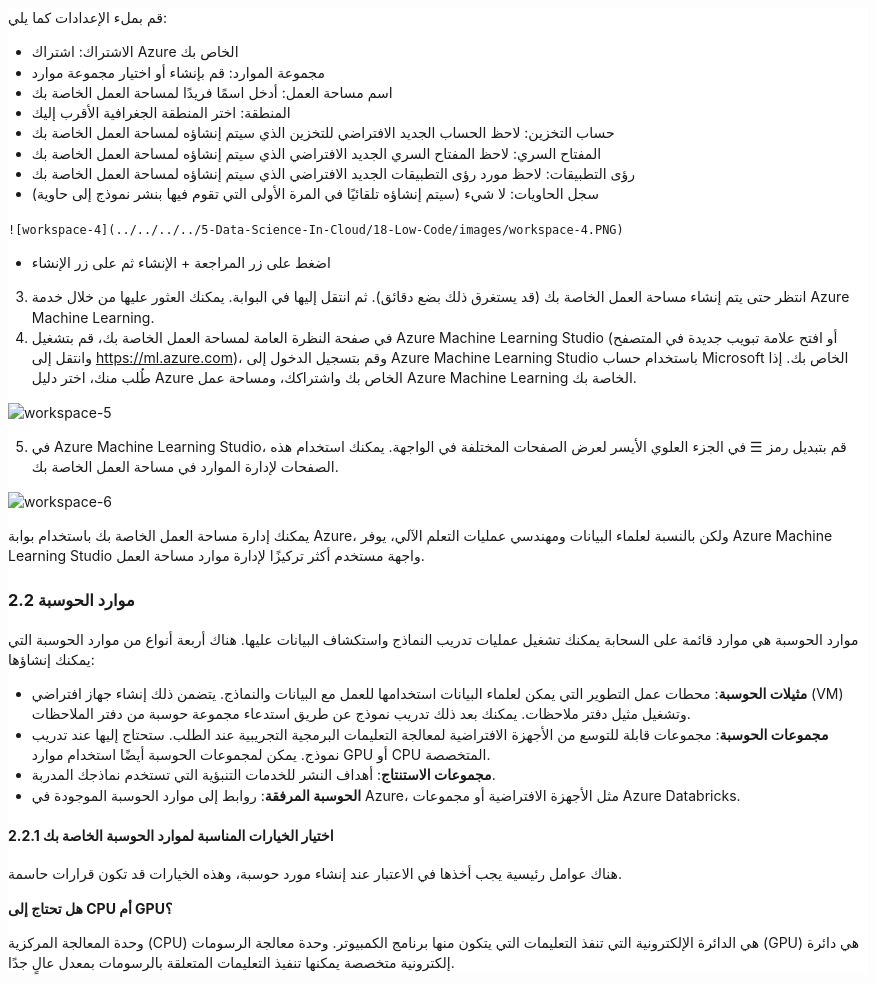    قم بملء الإعدادات كما يلي:
   - الاشتراك: اشتراك Azure الخاص بك
   - مجموعة الموارد: قم بإنشاء أو اختيار مجموعة موارد
   - اسم مساحة العمل: أدخل اسمًا فريدًا لمساحة العمل الخاصة بك
   - المنطقة: اختر المنطقة الجغرافية الأقرب إليك
   - حساب التخزين: لاحظ الحساب الجديد الافتراضي للتخزين الذي سيتم إنشاؤه لمساحة العمل الخاصة بك
   - المفتاح السري: لاحظ المفتاح السري الجديد الافتراضي الذي سيتم إنشاؤه لمساحة العمل الخاصة بك
   - رؤى التطبيقات: لاحظ مورد رؤى التطبيقات الجديد الافتراضي الذي سيتم إنشاؤه لمساحة العمل الخاصة بك
   - سجل الحاويات: لا شيء (سيتم إنشاؤه تلقائيًا في المرة الأولى التي تقوم فيها بنشر نموذج إلى حاوية)

    ![workspace-4](../../../../5-Data-Science-In-Cloud/18-Low-Code/images/workspace-4.PNG)

   - اضغط على زر المراجعة + الإنشاء ثم على زر الإنشاء
3. انتظر حتى يتم إنشاء مساحة العمل الخاصة بك (قد يستغرق ذلك بضع دقائق). ثم انتقل إليها في البوابة. يمكنك العثور عليها من خلال خدمة Azure Machine Learning.
4. في صفحة النظرة العامة لمساحة العمل الخاصة بك، قم بتشغيل Azure Machine Learning Studio (أو افتح علامة تبويب جديدة في المتصفح وانتقل إلى https://ml.azure.com)، وقم بتسجيل الدخول إلى Azure Machine Learning Studio باستخدام حساب Microsoft الخاص بك. إذا طُلب منك، اختر دليل Azure الخاص بك واشتراكك، ومساحة عمل Azure Machine Learning الخاصة بك.
   
![workspace-5](../../../../5-Data-Science-In-Cloud/18-Low-Code/images/workspace-5.PNG)

5. في Azure Machine Learning Studio، قم بتبديل رمز ☰ في الجزء العلوي الأيسر لعرض الصفحات المختلفة في الواجهة. يمكنك استخدام هذه الصفحات لإدارة الموارد في مساحة العمل الخاصة بك.

![workspace-6](../../../../5-Data-Science-In-Cloud/18-Low-Code/images/workspace-6.PNG)

يمكنك إدارة مساحة العمل الخاصة بك باستخدام بوابة Azure، ولكن بالنسبة لعلماء البيانات ومهندسي عمليات التعلم الآلي، يوفر Azure Machine Learning Studio واجهة مستخدم أكثر تركيزًا لإدارة موارد مساحة العمل.

### 2.2 موارد الحوسبة

موارد الحوسبة هي موارد قائمة على السحابة يمكنك تشغيل عمليات تدريب النماذج واستكشاف البيانات عليها. هناك أربعة أنواع من موارد الحوسبة التي يمكنك إنشاؤها:

- **مثيلات الحوسبة**: محطات عمل التطوير التي يمكن لعلماء البيانات استخدامها للعمل مع البيانات والنماذج. يتضمن ذلك إنشاء جهاز افتراضي (VM) وتشغيل مثيل دفتر ملاحظات. يمكنك بعد ذلك تدريب نموذج عن طريق استدعاء مجموعة حوسبة من دفتر الملاحظات.
- **مجموعات الحوسبة**: مجموعات قابلة للتوسع من الأجهزة الافتراضية لمعالجة التعليمات البرمجية التجريبية عند الطلب. ستحتاج إليها عند تدريب نموذج. يمكن لمجموعات الحوسبة أيضًا استخدام موارد GPU أو CPU المتخصصة.
- **مجموعات الاستنتاج**: أهداف النشر للخدمات التنبؤية التي تستخدم نماذجك المدربة.
- **الحوسبة المرفقة**: روابط إلى موارد الحوسبة الموجودة في Azure، مثل الأجهزة الافتراضية أو مجموعات Azure Databricks.

#### 2.2.1 اختيار الخيارات المناسبة لموارد الحوسبة الخاصة بك

هناك عوامل رئيسية يجب أخذها في الاعتبار عند إنشاء مورد حوسبة، وهذه الخيارات قد تكون قرارات حاسمة.

**هل تحتاج إلى CPU أم GPU؟**

وحدة المعالجة المركزية (CPU) هي الدائرة الإلكترونية التي تنفذ التعليمات التي يتكون منها برنامج الكمبيوتر. وحدة معالجة الرسومات (GPU) هي دائرة إلكترونية متخصصة يمكنها تنفيذ التعليمات المتعلقة بالرسومات بمعدل عالٍ جدًا.
